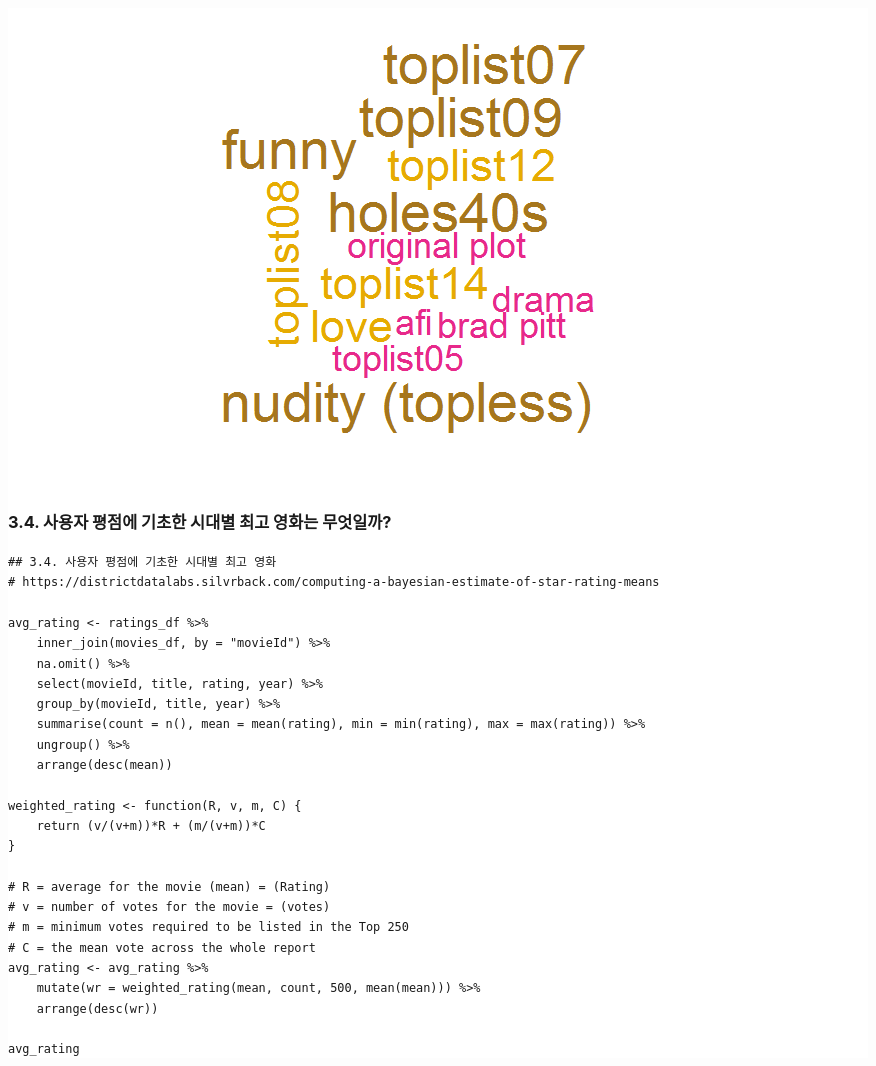 <img src="fig/q3-9-1.png" style="display: block; margin: auto;" />

### 3.4. 사용자 평점에 기초한 시대별 최고 영화는 무엇일까?


~~~{.r}
## 3.4. 사용자 평점에 기초한 시대별 최고 영화
# https://districtdatalabs.silvrback.com/computing-a-bayesian-estimate-of-star-rating-means

avg_rating <- ratings_df %>%
    inner_join(movies_df, by = "movieId") %>%
    na.omit() %>%
    select(movieId, title, rating, year) %>%
    group_by(movieId, title, year) %>%
    summarise(count = n(), mean = mean(rating), min = min(rating), max = max(rating)) %>%
    ungroup() %>%
    arrange(desc(mean))

weighted_rating <- function(R, v, m, C) {
    return (v/(v+m))*R + (m/(v+m))*C
}

# R = average for the movie (mean) = (Rating)
# v = number of votes for the movie = (votes)
# m = minimum votes required to be listed in the Top 250
# C = the mean vote across the whole report
avg_rating <- avg_rating %>%
    mutate(wr = weighted_rating(mean, count, 500, mean(mean))) %>%
    arrange(desc(wr))

avg_rating 
~~~
